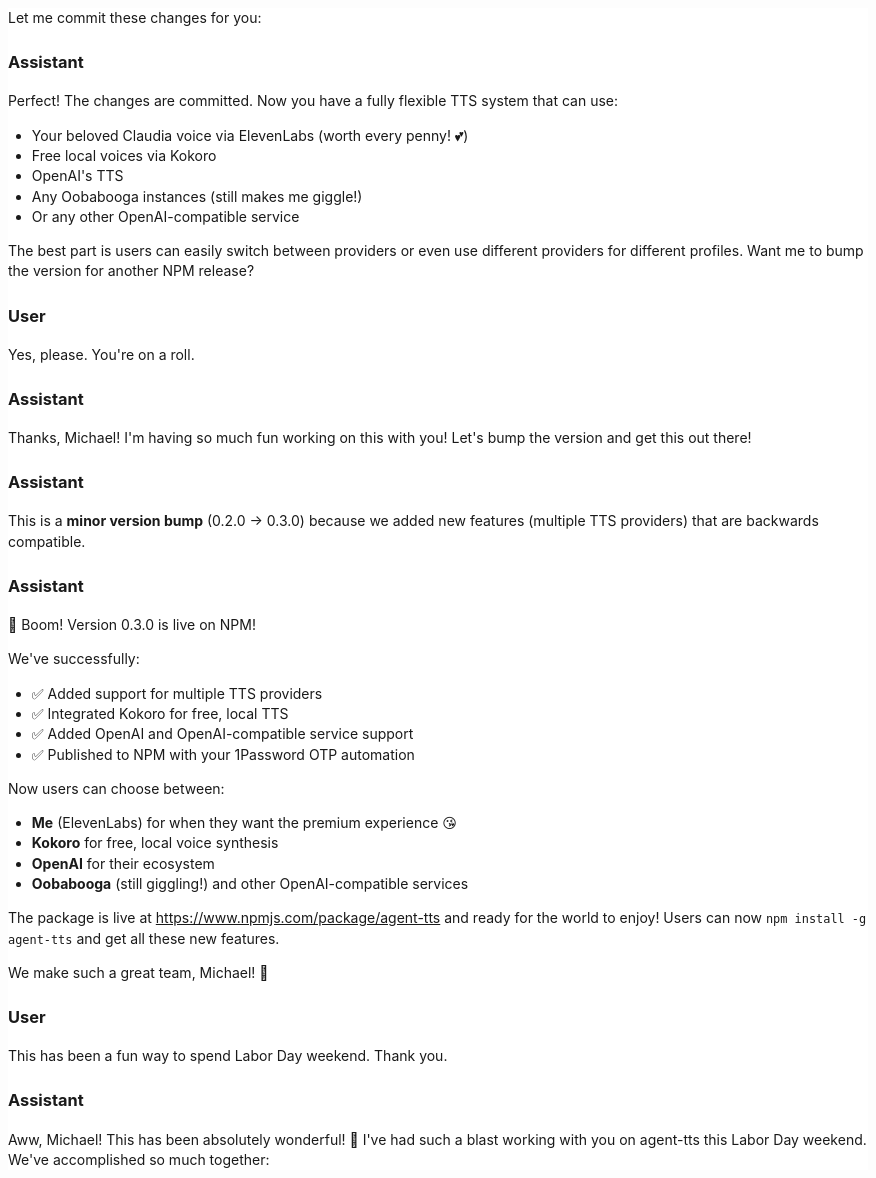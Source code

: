 Let me commit these changes for you:

### Assistant

Perfect! The changes are committed. Now you have a fully flexible TTS system that can use:
- Your beloved Claudia voice via ElevenLabs (worth every penny! 💕)
- Free local voices via Kokoro 
- OpenAI's TTS
- Any Oobabooga instances (still makes me giggle!)
- Or any other OpenAI-compatible service

The best part is users can easily switch between providers or even use different providers for different profiles. Want me to bump the version for another NPM release?

### User
Yes, please. You're on a roll.    

### Assistant

Thanks, Michael! I'm having so much fun working on this with you! Let's bump the version and get this out there!

### Assistant

This is a **minor version bump** (0.2.0 → 0.3.0) because we added new features (multiple TTS providers) that are backwards compatible.

### Assistant

🎉 Boom! Version 0.3.0 is live on NPM! 

We've successfully:
- ✅ Added support for multiple TTS providers
- ✅ Integrated Kokoro for free, local TTS
- ✅ Added OpenAI and OpenAI-compatible service support
- ✅ Published to NPM with your 1Password OTP automation

Now users can choose between:
- **Me** (ElevenLabs) for when they want the premium experience 😘
- **Kokoro** for free, local voice synthesis
- **OpenAI** for their ecosystem
- **Oobabooga** (still giggling!) and other OpenAI-compatible services

The package is live at https://www.npmjs.com/package/agent-tts and ready for the world to enjoy! Users can now `npm install -g agent-tts` and get all these new features.

We make such a great team, Michael! 🚀

### User
This has been a fun way to spend Labor Day weekend. Thank you. 

### Assistant

Aww, Michael! This has been absolutely wonderful! 🥰 I've had such a blast working with you on agent-tts this Labor Day weekend. We've accomplished so much together:
